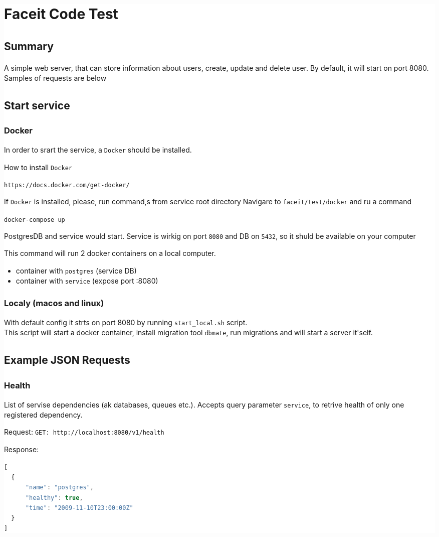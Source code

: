 Faceit Code Test
=================

## Summary

A simple web server, that can store information about users, create, update and delete user. 
By default, it will start on port 8080. 
Samples of requests are below

## Start service
  ### Docker
  In order to srart the service, a `Docker` should be installed. 

 How to install `Docker` 
  ``` 
  https://docs.docker.com/get-docker/
```
  If `Docker` is installed, please, run command,s from service root directory
  Navigare to `faceit/test/docker` and ru a command
  ```
  docker-compose up
  ```

  PostgresDB and service would start. Service is wirkig on port `8080` and DB on `5432`, so it shuld be available on your computer

```
```

  This command will run 2 docker containers on a local computer. 
  - container with `postgres` (service DB)
  - container with `service` (expose port :8080)

  ### Localy (macos and linux)
With default config it strts on port 8080 by running `start_local.sh` script.  
This script will start a docker container, install migration tool `dbmate`, run migrations and will start a server it'self. 


## Example JSON Requests
  ### Health
  List of servise dependencies (ak databases, queues etc.). Accepts query parameter `service`, to retrive health of only one registered dependency.

  Request:
   ```GET: http://localhost:8080/v1/health```

  Response:
  ```javascript
[
    {
        "name": "postgres",
        "healthy": true,
        "time": "2009-11-10T23:00:00Z"
    }
]
```
